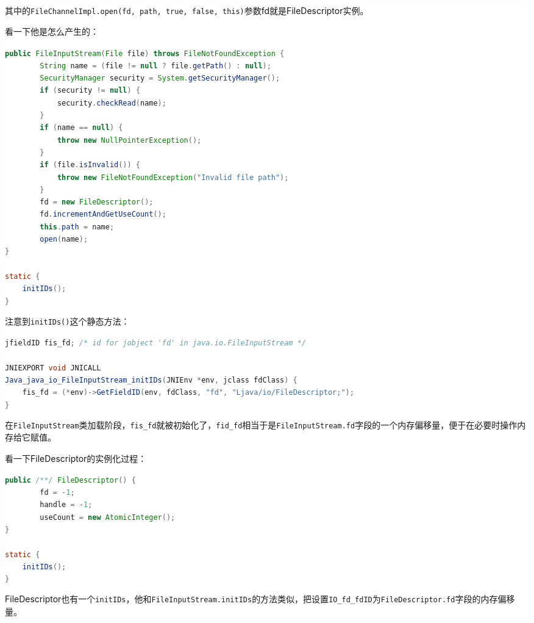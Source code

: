 其中的`FileChannelImpl.open(fd, path, true, false, this)`参数fd就是FileDescriptor实例。

看一下他是怎么产生的：

```java
public FileInputStream(File file) throws FileNotFoundException {
        String name = (file != null ? file.getPath() : null);
        SecurityManager security = System.getSecurityManager();
        if (security != null) {
            security.checkRead(name);
        }
        if (name == null) {
            throw new NullPointerException();
        }
        if (file.isInvalid()) {
            throw new FileNotFoundException("Invalid file path");
        }
        fd = new FileDescriptor();
        fd.incrementAndGetUseCount();
        this.path = name;
        open(name);
}

static {
    initIDs();
}
```

注意到`initIDs()`这个静态方法：

```java
jfieldID fis_fd; /* id for jobject 'fd' in java.io.FileInputStream */

JNIEXPORT void JNICALL
Java_java_io_FileInputStream_initIDs(JNIEnv *env, jclass fdClass) {
    fis_fd = (*env)->GetFieldID(env, fdClass, "fd", "Ljava/io/FileDescriptor;");
}
```

在`FileInputStream`类加载阶段，`fis_fd`就被初始化了，`fid_fd`相当于是`FileInputStream.fd`字段的一个内存偏移量，便于在必要时操作内存给它赋值。

看一下FileDescriptor的实例化过程：

```java
public /**/ FileDescriptor() {
        fd = -1;
        handle = -1;
        useCount = new AtomicInteger();
}

static {
    initIDs();
}
```
FileDescriptor也有一个`initIDs`，他和`FileInputStream.initIDs`的方法类似，把设置`IO_fd_fdID`为`FileDescriptor.fd`字段的内存偏移量。
